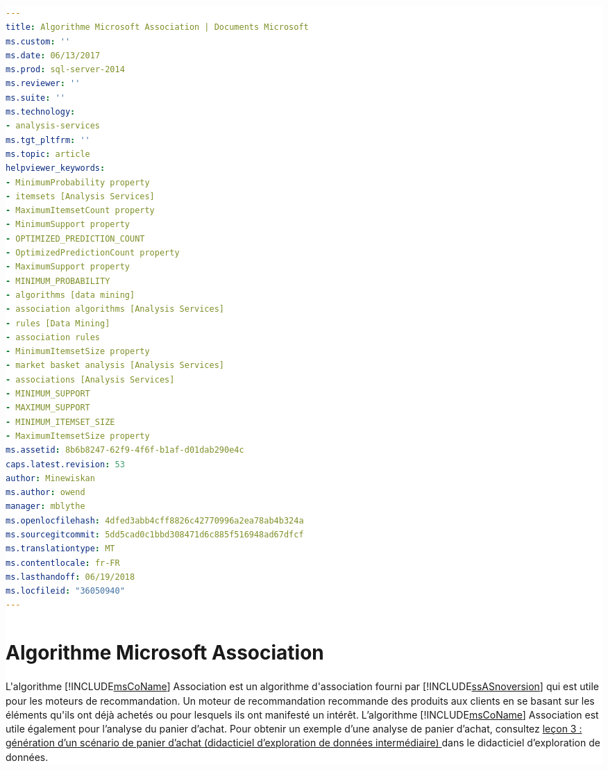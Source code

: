 ```yaml
---
title: Algorithme Microsoft Association | Documents Microsoft
ms.custom: ''
ms.date: 06/13/2017
ms.prod: sql-server-2014
ms.reviewer: ''
ms.suite: ''
ms.technology:
- analysis-services
ms.tgt_pltfrm: ''
ms.topic: article
helpviewer_keywords:
- MinimumProbability property
- itemsets [Analysis Services]
- MaximumItemsetCount property
- MinimumSupport property
- OPTIMIZED_PREDICTION_COUNT
- OptimizedPredictionCount property
- MaximumSupport property
- MINIMUM_PROBABILITY
- algorithms [data mining]
- association algorithms [Analysis Services]
- rules [Data Mining]
- association rules
- MinimumItemsetSize property
- market basket analysis [Analysis Services]
- associations [Analysis Services]
- MINIMUM_SUPPORT
- MAXIMUM_SUPPORT
- MINIMUM_ITEMSET_SIZE
- MaximumItemsetSize property
ms.assetid: 8b6b8247-62f9-4f6f-b1af-d01dab290e4c
caps.latest.revision: 53
author: Minewiskan
ms.author: owend
manager: mblythe
ms.openlocfilehash: 4dfed3abb4cff8826c42770996a2ea78ab4b324a
ms.sourcegitcommit: 5dd5cad0c1bbd308471d6c885f516948ad67dfcf
ms.translationtype: MT
ms.contentlocale: fr-FR
ms.lasthandoff: 06/19/2018
ms.locfileid: "36050940"
---
```

# <a name="microsoft-association-algorithm"></a>Algorithme Microsoft Association
  L'algorithme [!INCLUDE[msCoName](../../includes/msconame-md.md)] Association est un algorithme d'association fourni par [!INCLUDE[ssASnoversion](../../includes/ssasnoversion-md.md)] qui est utile pour les moteurs de recommandation. Un moteur de recommandation recommande des produits aux clients en se basant sur les éléments qu'ils ont déjà achetés ou pour lesquels ils ont manifesté un intérêt. L’algorithme [!INCLUDE[msCoName](../../includes/msconame-md.md)] Association est utile également pour l’analyse du panier d’achat. Pour obtenir un exemple d’une analyse de panier d’achat, consultez [leçon 3 : génération d’un scénario de panier d’achat &#40;didacticiel d’exploration de données intermédiaire&#41; ](../../tutorials/lesson-3-building-a-market-basket-scenario-intermediate-data-mining-tutorial.md) dans le didacticiel d’exploration de données.  
  